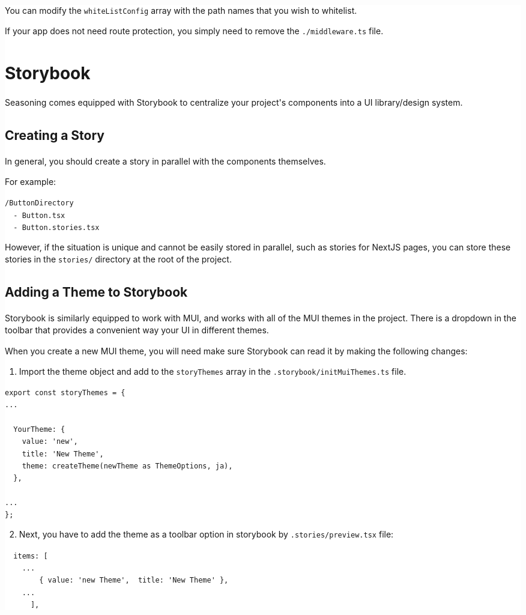 You can modify the `whiteListConfig` array with the path names that you wish to whitelist.

If your app does not need route protection, you simply need to remove the `./middleware.ts` file.


# Storybook

Seasoning comes equipped with Storybook to centralize your project's components into a UI library/design system.

## Creating a Story

In general, you should create a story in parallel with the components themselves. 

For example:
```
/ButtonDirectory
  - Button.tsx
  - Button.stories.tsx
```

However, if the situation is unique and cannot be easily stored in parallel, such as stories for NextJS pages, you can store these stories in the `stories/` directory at the root of the project.


## Adding a Theme to Storybook

Storybook is similarly equipped to work with MUI, and works with all of the MUI themes in the project.
There is a dropdown in the toolbar that provides a convenient way your UI in different themes.

When you create a new MUI theme, you will need make sure Storybook can read it by making the following changes:

1. Import the theme object and add to the `storyThemes` array in the `.storybook/initMuiThemes.ts` file.

```
export const storyThemes = {
...

  YourTheme: {
    value: 'new',
    title: 'New Theme',
    theme: createTheme(newTheme as ThemeOptions, ja),
  },

...
};
```

2. Next, you have to add the theme as a toolbar option in storybook by `.stories/preview.tsx` file:

```
  items: [
    ...
        { value: 'new Theme',  title: 'New Theme' },
    ...
      ],
```
